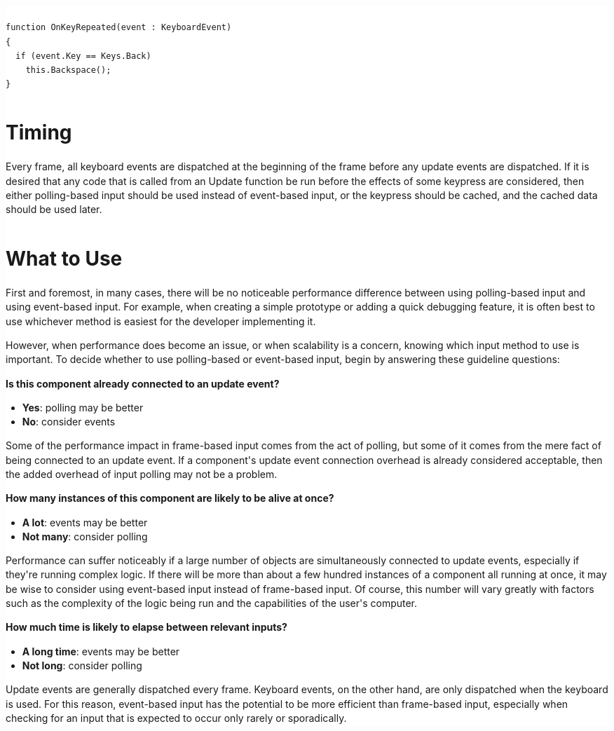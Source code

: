 <pre><code class="language-csharp" name="KeyRepeated Example">
function OnKeyRepeated(event : KeyboardEvent)
{
  if (event.Key == Keys.Back)
    this.Backspace();
}
</code></pre>

# Timing

Every frame, all keyboard events are dispatched at the beginning of the frame before any update events are dispatched. If it is desired that any code that is called from an Update function be run before the effects of some keypress are considered, then either polling-based input should be used instead of event-based input, or the keypress should be cached, and the cached data should be used later.

# What to Use

First and foremost, in many cases, there will be no noticeable performance difference between using polling-based input and using event-based input. For example, when creating a simple prototype or adding a quick debugging feature, it is often best to use whichever method is easiest for the developer implementing it.

However, when performance does become an issue, or when scalability is a concern, knowing which input method to use is important. To decide whether to use polling-based or event-based input, begin by answering these guideline questions:

**Is this component already connected to an update event?**
- **Yes**: polling may be better
- **No**: consider events

Some of the performance impact in frame-based input comes from the act of polling, but some of it comes from the mere fact of being connected to an update event. If a component's update event connection overhead is already considered acceptable, then the added overhead of input polling may not be a problem.

**How many instances of this component are likely to be alive at once?**
- **A lot**: events may be better
- **Not many**: consider polling

Performance can suffer noticeably if a large number of objects are simultaneously connected to update events, especially if they're running complex logic. If there will be more than about a few hundred instances of a component all running at once, it may be wise to consider using event-based input instead of frame-based input. Of course, this number will vary greatly with factors such as the complexity of the logic being run and the capabilities of the user's computer.

**How much time is likely to elapse between relevant inputs?**
- **A long time**: events may be better
- **Not long**: consider polling

Update events are generally dispatched every frame. Keyboard events, on the other hand, are only dispatched when the keyboard is used. For this reason, event-based input has the potential to be more efficient than frame-based input, especially when checking for an input that is expected to occur only rarely or sporadically.
